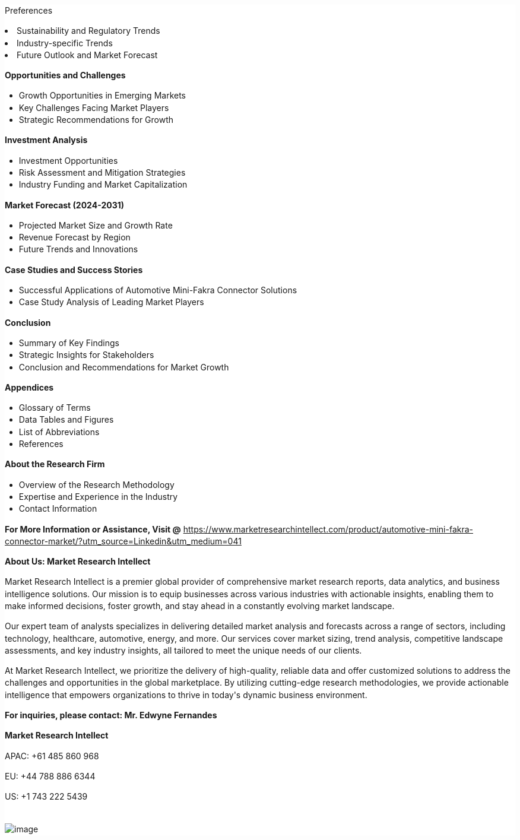 Preferences</li><li>Sustainability and Regulatory Trends</li><li>Industry-specific Trends</li><li>Future Outlook and Market Forecast</li></ul><p><strong>Opportunities and Challenges</strong></p><ul><li>Growth Opportunities in Emerging Markets</li><li>Key Challenges Facing Market Players</li><li>Strategic Recommendations for Growth</li></ul><p><strong>Investment Analysis</strong></p><ul><li>Investment Opportunities</li><li>Risk Assessment and Mitigation Strategies</li><li>Industry Funding and Market Capitalization</li></ul><p><strong>Market Forecast (2024-2031)</strong></p><ul><li>Projected Market Size and Growth Rate</li><li>Revenue Forecast by Region</li><li>Future Trends and Innovations</li></ul><p><strong>Case Studies and Success Stories</strong></p><ul><li>Successful Applications of Automotive Mini-Fakra Connector Solutions</li><li>Case Study Analysis of Leading Market Players</li></ul><p><strong>Conclusion</strong></p><ul><li>Summary of Key Findings</li><li>Strategic Insights for Stakeholders</li><li>Conclusion and Recommendations for Market Growth</li></ul><p><strong>Appendices</strong></p><ul><li>Glossary of Terms</li><li>Data Tables and Figures</li><li>List of Abbreviations</li><li>References</li></ul><p><strong>About the Research Firm</strong></p><ul><li>Overview of the Research Methodology</li><li>Expertise and Experience in the Industry</li><li>Contact Information</li></ul></div><div class="article-main__content" data-test-id="publishing-text-block"><p><span class="font-[700]"><strong>For More Information or Assistance, Visit @</strong>&nbsp;<a href="https://www.marketresearchintellect.com/product/automotive-mini-fakra-connector-market/?utm_source=Linkedin&utm_medium=041">https://www.marketresearchintellect.com/product/automotive-mini-fakra-connector-market/?utm_source=Linkedin&utm_medium=041</a></span></p><p><strong>About Us: Market Research Intellect</strong></p><p>Market Research Intellect is a premier global provider of comprehensive market research reports, data analytics, and business intelligence solutions. Our mission is to equip businesses across various industries with actionable insights, enabling them to make informed decisions, foster growth, and stay ahead in a constantly evolving market landscape.</p><p>Our expert team of analysts specializes in delivering detailed market analysis and forecasts across a range of sectors, including technology, healthcare, automotive, energy, and more. Our services cover market sizing, trend analysis, competitive landscape assessments, and key industry insights, all tailored to meet the unique needs of our clients.</p><p>At Market Research Intellect, we prioritize the delivery of high-quality, reliable data and offer customized solutions to address the challenges and opportunities in the global marketplace. By utilizing cutting-edge research methodologies, we provide actionable intelligence that empowers organizations to thrive in today's dynamic business environment.</p><p><strong>For inquiries, please contact: Mr. Edwyne Fernandes</strong></p><p><strong>Market Research Intellect</strong></p><p>APAC: +61 485 860 968</p><p>EU: +44 788 886 6344</p><p>US: +1 743 222 5439</p></div><div class="article-main__content" data-test-id="publishing-text-block">&nbsp;</div>
![image](https://github.com/user-attachments/assets/e3b91f09-2a44-42d4-beea-7bc38a2fc6ec)
